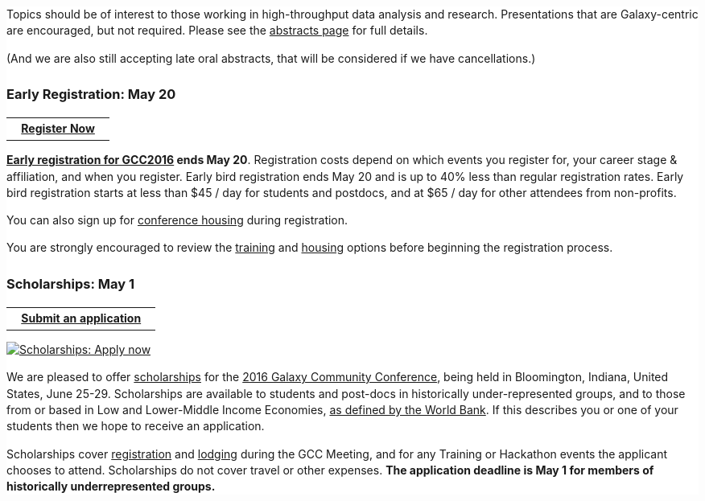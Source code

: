 Topics should be of interest to those working in high-throughput data analysis and research. Presentations that are Galaxy-centric are encouraged, but not required.  Please see the [abstracts page](https://web.archive.org/web/http://gcc2016.iu.edu/abstracts/index.php) for full details.

(And we are also still accepting late oral abstracts, that will be considered if we have cancellations.)

### Early Registration: May 20

<div class='right'>
<table>
  <tr>
    <th> &nbsp;&nbsp; <a href='https://web.archive.org/web/http://gcc2016.iu.edu/registration/'>Register Now</a> &nbsp;&nbsp; </th>
  </tr>
</table>

</div>

**[Early registration for GCC2016](https://web.archive.org/web/http://gcc2016.iu.edu/registration/) ends May 20**.
Registration costs depend on which events you register for, your career stage & affiliation, and when you register.  Early bird registration ends May 20 and is up to 40% less than regular registration rates.  Early bird registration starts at less than $45 / day for students and postdocs, and at $65 / day for other attendees from non-profits.

You can also sign up for [conference housing](https://web.archive.org/web/http://gcc2016.iu.edu/location) during registration.  

You are strongly encouraged to review the [training](https://gcc16.sched.org/grid-full#2016-06-26) and [housing](https://web.archive.org/web/http://gcc2016.iu.edu/location) options before beginning the registration process.

### Scholarships: May 1

<div class='right'>
<table>
  <tr>
    <th> &nbsp;&nbsp; <a href='https://docs.google.com/forms/d/1IbMoNcA6z31a8hvqjSdfQRIQ92wo-HxXvA5uk0UilnQ/viewform'>Submit an application</a> &nbsp;&nbsp; </th>
  </tr>
</table>

</div>

<div class='left'><a href='https://docs.google.com/forms/d/1IbMoNcA6z31a8hvqjSdfQRIQ92wo-HxXvA5uk0UilnQ/viewform'><img src="/images/galaxy-logos/GalaxyScholarshipsBig.png" alt="Scholarships: Apply now" width="220" /></a></div>

We are pleased to offer [scholarships](https://docs.google.com/forms/d/1IbMoNcA6z31a8hvqjSdfQRIQ92wo-HxXvA5uk0UilnQ/viewform) for the [2016 Galaxy Community Conference](http://gcc2016.iu.edu/), being held in Bloomington, Indiana, United States, June 25-29.  Scholarships are available to students and post-docs in historically under-represented groups, and to those from or based in Low and Lower-Middle Income Economies, [as defined by the World Bank](http://bit.ly/1nO82wD).  If this describes you or one of your students then we hope to receive an application.

Scholarships cover [registration](http://gcc2016.iu.edu/registration) and [lodging](http://gcc2016.iu.edu/location) during the GCC Meeting, and for any Training or Hackathon events the applicant chooses to attend.  Scholarships do not cover travel or other expenses. **The application deadline is May 1 for members of historically underrepresented groups.**
